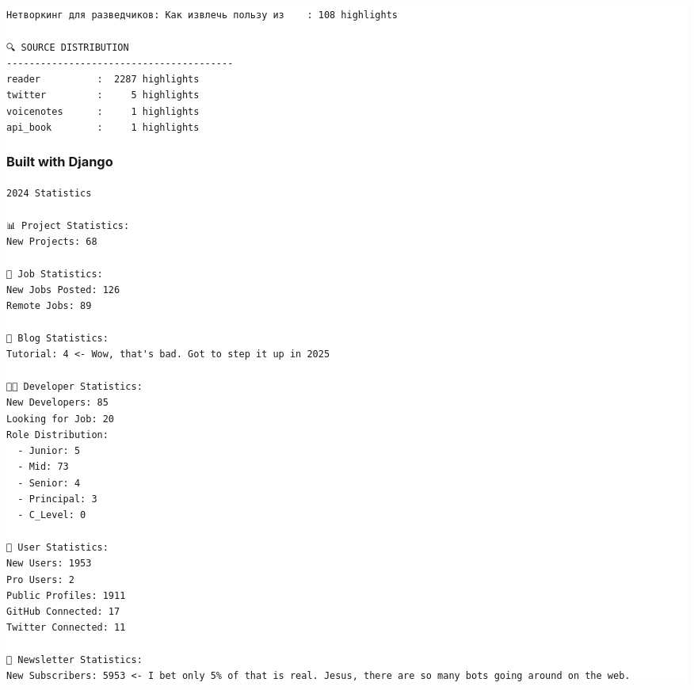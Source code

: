 ```
Нетворкинг для разведчиков: Как извлечь пользу из    : 108 highlights

🔍 SOURCE DISTRIBUTION
----------------------------------------
reader          :  2287 highlights
twitter         :     5 highlights
voicenotes      :     1 highlights
api_book        :     1 highlights
```

### Built with Django

```
2024 Statistics

📊 Project Statistics:
New Projects: 68

💼 Job Statistics:
New Jobs Posted: 126
Remote Jobs: 89

📝 Blog Statistics:
Tutorial: 4 <- Wow, that's bad. Got to step it up in 2025

👨‍💻 Developer Statistics:
New Developers: 85
Looking for Job: 20
Role Distribution:
  - Junior: 5
  - Mid: 73
  - Senior: 4
  - Principal: 3
  - C_Level: 0

👤 User Statistics:
New Users: 1953
Pro Users: 2
Public Profiles: 1911
GitHub Connected: 17
Twitter Connected: 11

📧 Newsletter Statistics:
New Subscribers: 5953 <- I bet only 5% of that is real. Jesus, there are so many bots going around on the web.
```
